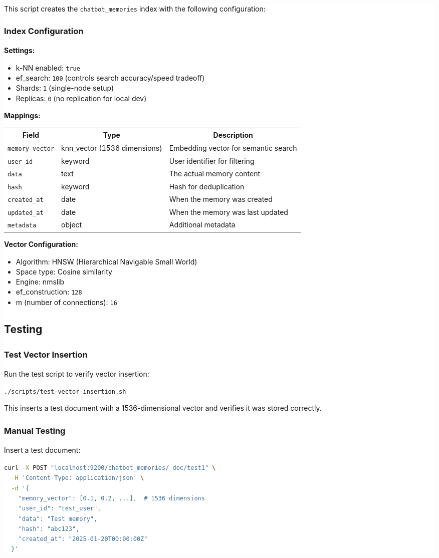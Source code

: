 This script creates the `chatbot_memories` index with the following configuration:

### Index Configuration

**Settings:**
- k-NN enabled: `true`
- ef_search: `100` (controls search accuracy/speed tradeoff)
- Shards: `1` (single-node setup)
- Replicas: `0` (no replication for local dev)

**Mappings:**

| Field | Type | Description |
|-------|------|-------------|
| `memory_vector` | knn_vector (1536 dimensions) | Embedding vector for semantic search |
| `user_id` | keyword | User identifier for filtering |
| `data` | text | The actual memory content |
| `hash` | keyword | Hash for deduplication |
| `created_at` | date | When the memory was created |
| `updated_at` | date | When the memory was last updated |
| `metadata` | object | Additional metadata |

**Vector Configuration:**
- Algorithm: HNSW (Hierarchical Navigable Small World)
- Space type: Cosine similarity
- Engine: nmslib
- ef_construction: `128`
- m (number of connections): `16`

## Testing

### Test Vector Insertion

Run the test script to verify vector insertion:

```bash
./scripts/test-vector-insertion.sh
```

This inserts a test document with a 1536-dimensional vector and verifies it was stored correctly.

### Manual Testing

Insert a test document:

```bash
curl -X POST "localhost:9200/chatbot_memories/_doc/test1" \
  -H 'Content-Type: application/json' \
  -d '{
    "memory_vector": [0.1, 0.2, ...],  # 1536 dimensions
    "user_id": "test_user",
    "data": "Test memory",
    "hash": "abc123",
    "created_at": "2025-01-20T00:00:00Z"
  }'
```
